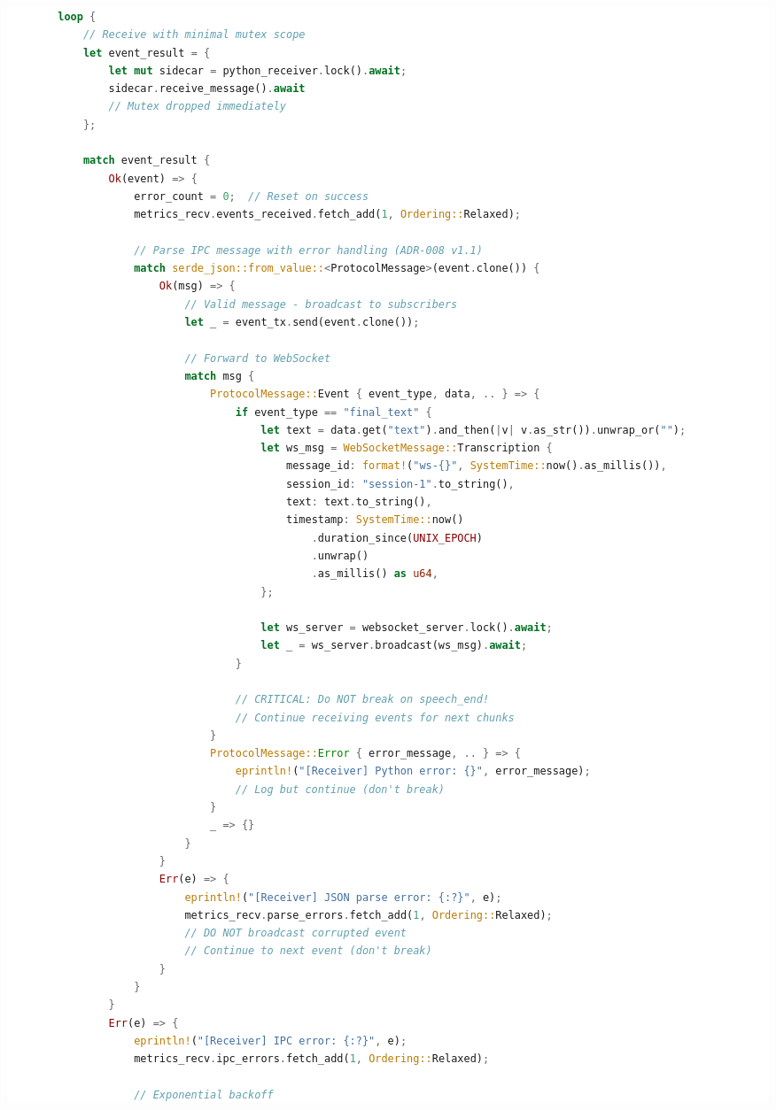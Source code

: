 ```rust
        loop {
            // Receive with minimal mutex scope
            let event_result = {
                let mut sidecar = python_receiver.lock().await;
                sidecar.receive_message().await
                // Mutex dropped immediately
            };

            match event_result {
                Ok(event) => {
                    error_count = 0;  // Reset on success
                    metrics_recv.events_received.fetch_add(1, Ordering::Relaxed);

                    // Parse IPC message with error handling (ADR-008 v1.1)
                    match serde_json::from_value::<ProtocolMessage>(event.clone()) {
                        Ok(msg) => {
                            // Valid message - broadcast to subscribers
                            let _ = event_tx.send(event.clone());

                            // Forward to WebSocket
                            match msg {
                                ProtocolMessage::Event { event_type, data, .. } => {
                                    if event_type == "final_text" {
                                        let text = data.get("text").and_then(|v| v.as_str()).unwrap_or("");
                                        let ws_msg = WebSocketMessage::Transcription {
                                            message_id: format!("ws-{}", SystemTime::now().as_millis()),
                                            session_id: "session-1".to_string(),
                                            text: text.to_string(),
                                            timestamp: SystemTime::now()
                                                .duration_since(UNIX_EPOCH)
                                                .unwrap()
                                                .as_millis() as u64,
                                        };

                                        let ws_server = websocket_server.lock().await;
                                        let _ = ws_server.broadcast(ws_msg).await;
                                    }

                                    // CRITICAL: Do NOT break on speech_end!
                                    // Continue receiving events for next chunks
                                }
                                ProtocolMessage::Error { error_message, .. } => {
                                    eprintln!("[Receiver] Python error: {}", error_message);
                                    // Log but continue (don't break)
                                }
                                _ => {}
                            }
                        }
                        Err(e) => {
                            eprintln!("[Receiver] JSON parse error: {:?}", e);
                            metrics_recv.parse_errors.fetch_add(1, Ordering::Relaxed);
                            // DO NOT broadcast corrupted event
                            // Continue to next event (don't break)
                        }
                    }
                }
                Err(e) => {
                    eprintln!("[Receiver] IPC error: {:?}", e);
                    metrics_recv.ipc_errors.fetch_add(1, Ordering::Relaxed);

                    // Exponential backoff
```